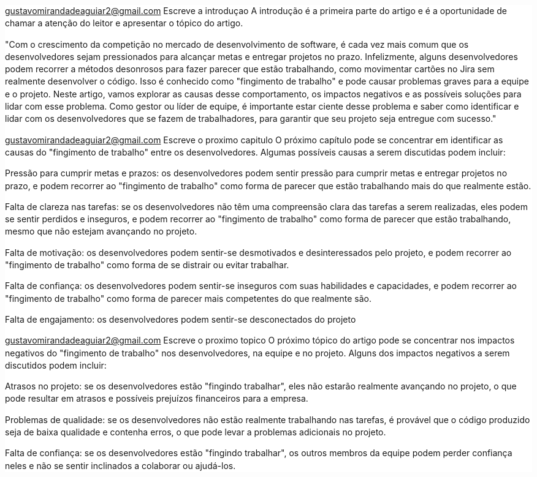 

gustavomirandadeaguiar2@gmail.com
Escreve a introduçao
A introdução é a primeira parte do artigo e é a oportunidade de chamar a atenção do leitor e apresentar o tópico do artigo.

"Com o crescimento da competição no mercado de desenvolvimento de software, é cada vez mais comum que os desenvolvedores sejam pressionados para alcançar metas e entregar projetos no prazo. Infelizmente, alguns desenvolvedores podem recorrer a métodos desonrosos para fazer parecer que estão trabalhando, como movimentar cartões no Jira sem realmente desenvolver o código. Isso é conhecido como "fingimento de trabalho" e pode causar problemas graves para a equipe e o projeto. Neste artigo, vamos explorar as causas desse comportamento, os impactos negativos e as possíveis soluções para lidar com esse problema. Como gestor ou líder de equipe, é importante estar ciente desse problema e saber como identificar e lidar com os desenvolvedores que se fazem de trabalhadores, para garantir que seu projeto seja entregue com sucesso."




gustavomirandadeaguiar2@gmail.com
Escreve o proximo capitulo
O próximo capítulo pode se concentrar em identificar as causas do "fingimento de trabalho" entre os desenvolvedores. Algumas possíveis causas a serem discutidas podem incluir:

Pressão para cumprir metas e prazos: os desenvolvedores podem sentir pressão para cumprir metas e entregar projetos no prazo, e podem recorrer ao "fingimento de trabalho" como forma de parecer que estão trabalhando mais do que realmente estão.

Falta de clareza nas tarefas: se os desenvolvedores não têm uma compreensão clara das tarefas a serem realizadas, eles podem se sentir perdidos e inseguros, e podem recorrer ao "fingimento de trabalho" como forma de parecer que estão trabalhando, mesmo que não estejam avançando no projeto.

Falta de motivação: os desenvolvedores podem sentir-se desmotivados e desinteressados pelo projeto, e podem recorrer ao "fingimento de trabalho" como forma de se distrair ou evitar trabalhar.

Falta de confiança: os desenvolvedores podem sentir-se inseguros com suas habilidades e capacidades, e podem recorrer ao "fingimento de trabalho" como forma de parecer mais competentes do que realmente são.

Falta de engajamento: os desenvolvedores podem sentir-se desconectados do projeto




gustavomirandadeaguiar2@gmail.com
Escreve o proximo topico
O próximo tópico do artigo pode se concentrar nos impactos negativos do "fingimento de trabalho" nos desenvolvedores, na equipe e no projeto. Alguns dos impactos negativos a serem discutidos podem incluir:

Atrasos no projeto: se os desenvolvedores estão "fingindo trabalhar", eles não estarão realmente avançando no projeto, o que pode resultar em atrasos e possíveis prejuízos financeiros para a empresa.

Problemas de qualidade: se os desenvolvedores não estão realmente trabalhando nas tarefas, é provável que o código produzido seja de baixa qualidade e contenha erros, o que pode levar a problemas adicionais no projeto.

Falta de confiança: se os desenvolvedores estão "fingindo trabalhar", os outros membros da equipe podem perder confiança neles e não se sentir inclinados a colaborar ou ajudá-los.
